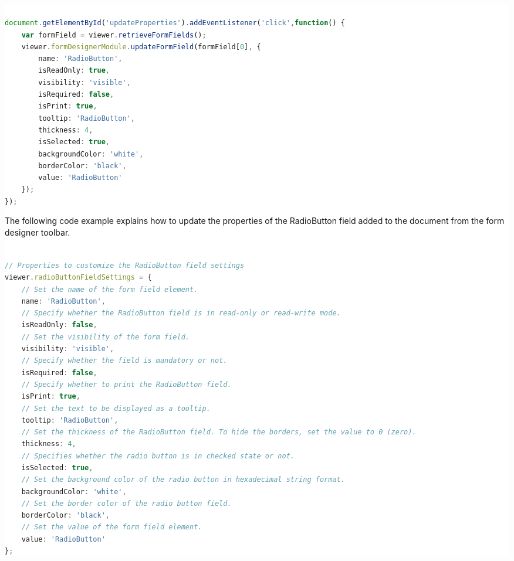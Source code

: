 ```ts

document.getElementById('updateProperties').addEventListener('click',function() {
    var formField = viewer.retrieveFormFields();
    viewer.formDesignerModule.updateFormField(formField[0], {
        name: 'RadioButton',
        isReadOnly: true,
        visibility: 'visible',
        isRequired: false,
        isPrint: true,
        tooltip: 'RadioButton',
        thickness: 4,
        isSelected: true,
        backgroundColor: 'white',
        borderColor: 'black',
        value: 'RadioButton'
    });
});


```

The following code example explains how to update the properties of the RadioButton field added to the document from the form designer toolbar.

```ts

// Properties to customize the RadioButton field settings
viewer.radioButtonFieldSettings = {
    // Set the name of the form field element.
    name: 'RadioButton',
    // Specify whether the RadioButton field is in read-only or read-write mode.
    isReadOnly: false,
    // Set the visibility of the form field.
    visibility: 'visible',
    // Specify whether the field is mandatory or not.
    isRequired: false,
    // Specify whether to print the RadioButton field.
    isPrint: true,
    // Set the text to be displayed as a tooltip.
    tooltip: 'RadioButton',
    // Set the thickness of the RadioButton field. To hide the borders, set the value to 0 (zero).
    thickness: 4,
    // Specifies whether the radio button is in checked state or not.
    isSelected: true,
    // Set the background color of the radio button in hexadecimal string format.
    backgroundColor: 'white',
    // Set the border color of the radio button field.
    borderColor: 'black',
    // Set the value of the form field element.
    value: 'RadioButton'
};

```
